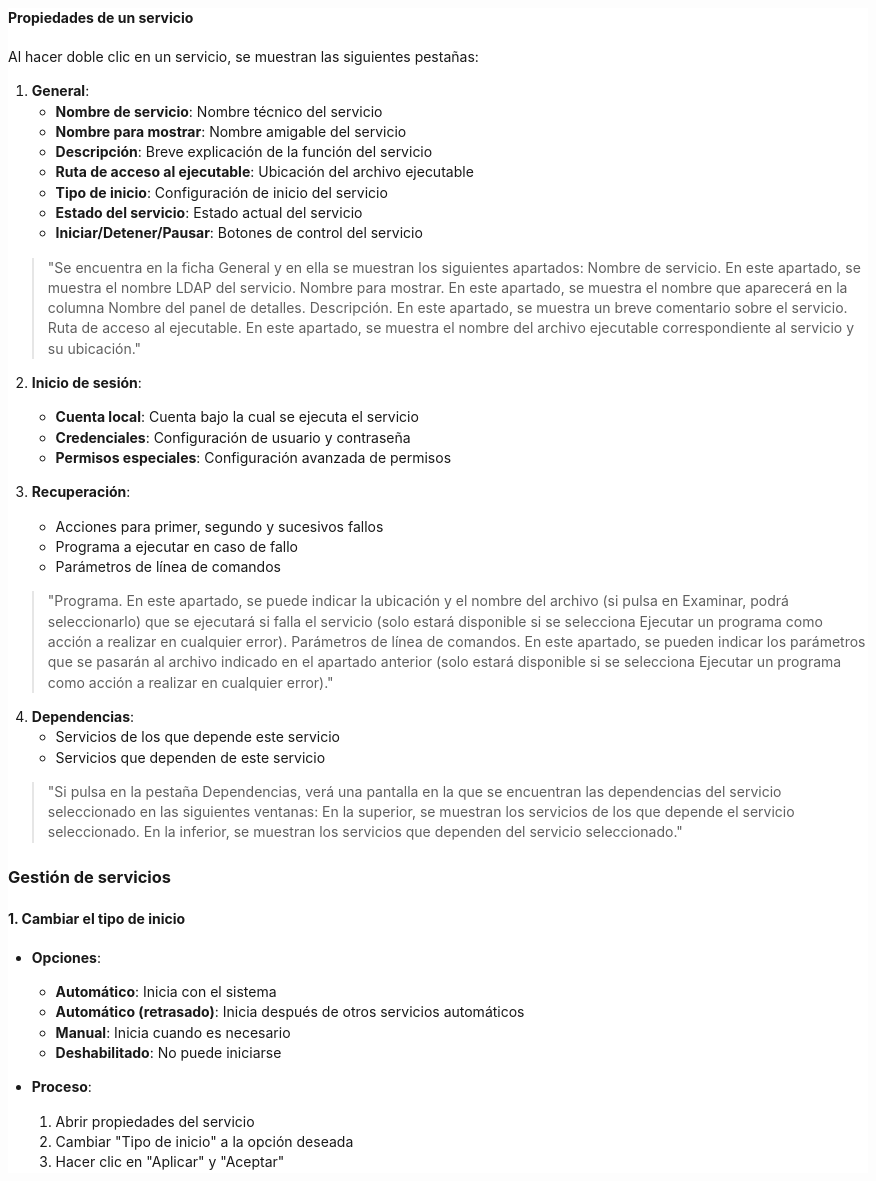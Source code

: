#### Propiedades de un servicio
Al hacer doble clic en un servicio, se muestran las siguientes pestañas:

1. **General**:
   - **Nombre de servicio**: Nombre técnico del servicio
   - **Nombre para mostrar**: Nombre amigable del servicio
   - **Descripción**: Breve explicación de la función del servicio
   - **Ruta de acceso al ejecutable**: Ubicación del archivo ejecutable
   - **Tipo de inicio**: Configuración de inicio del servicio
   - **Estado del servicio**: Estado actual del servicio
   - **Iniciar/Detener/Pausar**: Botones de control del servicio

> "Se encuentra en la ficha General y en ella se muestran los siguientes apartados: Nombre de servicio. En este apartado, se muestra el nombre LDAP del servicio. Nombre para mostrar. En este apartado, se muestra el nombre que aparecerá en la columna Nombre del panel de detalles. Descripción. En este apartado, se muestra un breve comentario sobre el servicio. Ruta de acceso al ejecutable. En este apartado, se muestra el nombre del archivo ejecutable correspondiente al servicio y su ubicación."

2. **Inicio de sesión**:
   - **Cuenta local**: Cuenta bajo la cual se ejecuta el servicio
   - **Credenciales**: Configuración de usuario y contraseña
   - **Permisos especiales**: Configuración avanzada de permisos

3. **Recuperación**:
   - Acciones para primer, segundo y sucesivos fallos
   - Programa a ejecutar en caso de fallo
   - Parámetros de línea de comandos

> "Programa. En este apartado, se puede indicar la ubicación y el nombre del archivo (si pulsa en Examinar, podrá seleccionarlo) que se ejecutará si falla el servicio (solo estará disponible si se selecciona Ejecutar un programa como acción a realizar en cualquier error). Parámetros de línea de comandos. En este apartado, se pueden indicar los parámetros que se pasarán al archivo indicado en el apartado anterior (solo estará disponible si se selecciona Ejecutar un programa como acción a realizar en cualquier error)."

4. **Dependencias**:
   - Servicios de los que depende este servicio
   - Servicios que dependen de este servicio

> "Si pulsa en la pestaña Dependencias, verá una pantalla en la que se encuentran las dependencias del servicio seleccionado en las siguientes ventanas: En la superior, se muestran los servicios de los que depende el servicio seleccionado. En la inferior, se muestran los servicios que dependen del servicio seleccionado."

### Gestión de servicios

#### 1. Cambiar el tipo de inicio
- **Opciones**:
  - **Automático**: Inicia con el sistema
  - **Automático (retrasado)**: Inicia después de otros servicios automáticos
  - **Manual**: Inicia cuando es necesario
  - **Deshabilitado**: No puede iniciarse

- **Proceso**:
  1. Abrir propiedades del servicio
  2. Cambiar "Tipo de inicio" a la opción deseada
  3. Hacer clic en "Aplicar" y "Aceptar"
